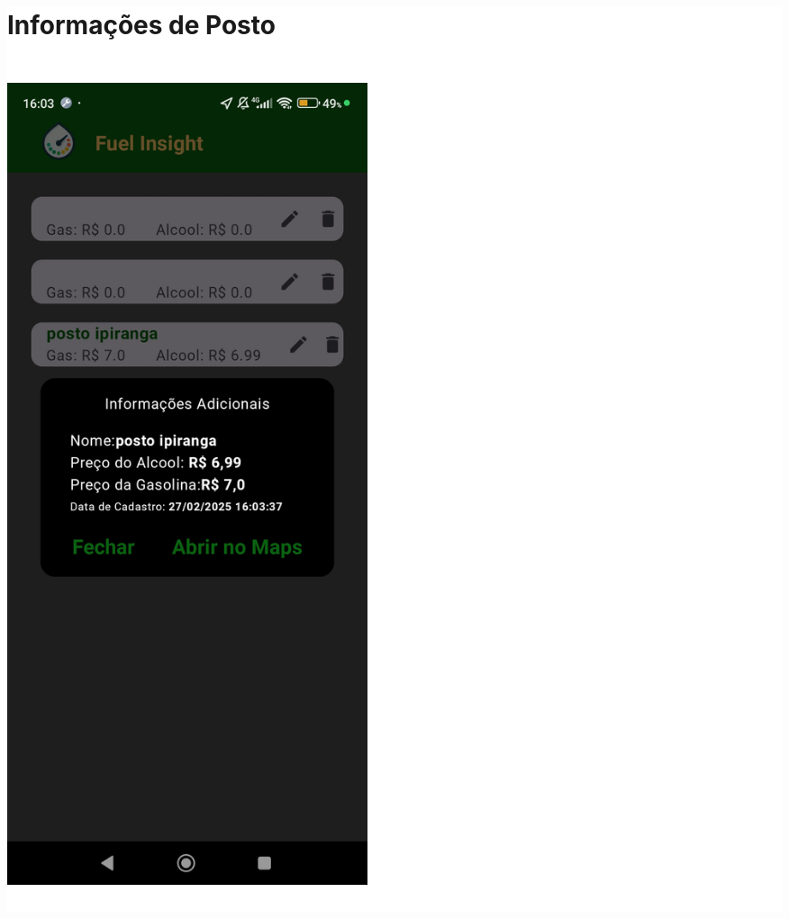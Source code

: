 # Informações de Posto
<img src="projectsAssets/station_info_pt.jpg" style="width:400px;height:940px;">
